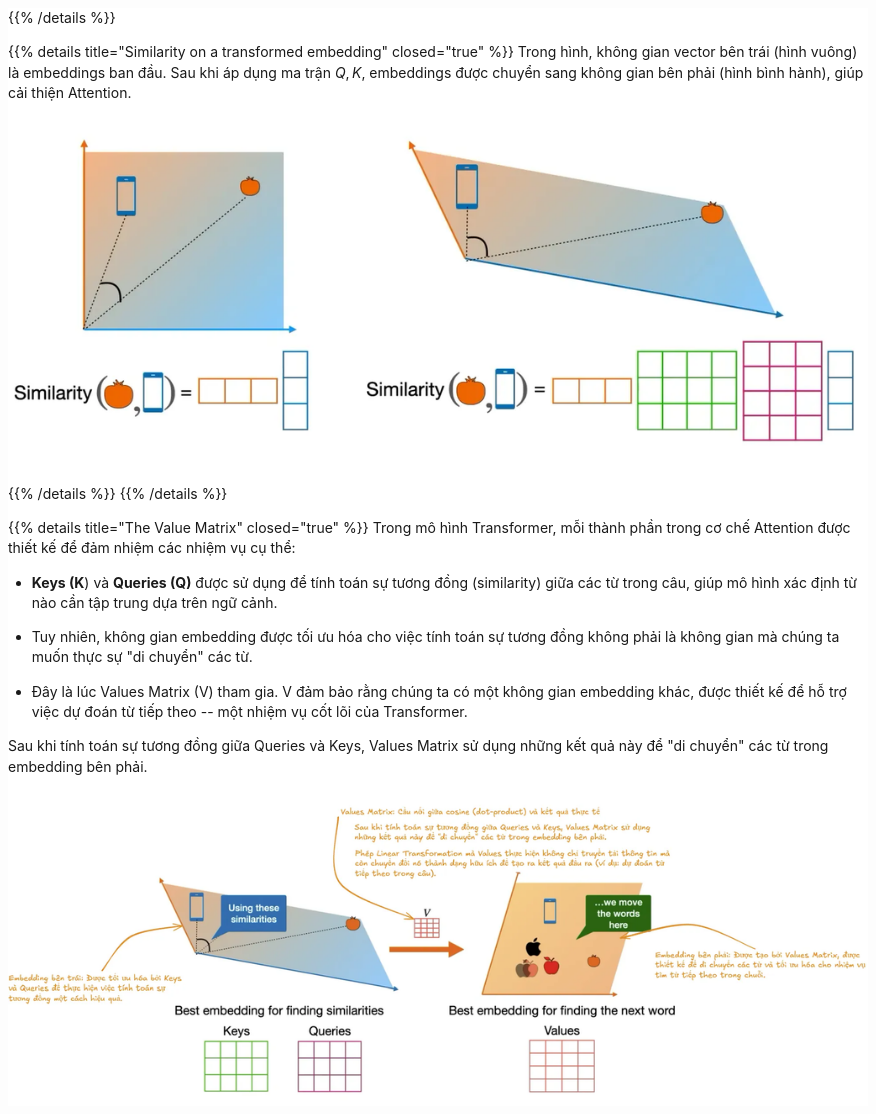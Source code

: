 {{% /details %}}

{{% details title="Similarity on a transformed embedding" closed="true" %}}
Trong hình, không gian vector bên trái (hình vuông) là embeddings ban đầu. Sau khi áp dụng ma trận $Q ,K$, embeddings được chuyển sang không gian bên phải (hình bình hành), giúp cải thiện Attention.

![](20250301194701.png)

{{% /details %}}
{{% /details %}}

{{% details title="The Value Matrix" closed="true" %}}
Trong mô hình Transformer, mỗi thành phần trong cơ chế Attention được thiết kế để đảm nhiệm các nhiệm vụ cụ thể:

+ **Keys (K**) và **Queries (Q)** được sử dụng để tính toán sự tương đồng (similarity) giữa các từ trong câu, giúp mô hình xác định từ nào cần tập trung dựa trên ngữ cảnh.

+ Tuy nhiên, không gian embedding được tối ưu hóa cho việc tính toán sự tương đồng không phải là không gian mà chúng ta muốn thực sự "di chuyển" các từ.

+ Đây là lúc Values Matrix (V) tham gia. V đảm bảo rằng chúng ta có một không gian embedding khác, được thiết kế để hỗ trợ việc dự đoán từ tiếp theo -- một nhiệm vụ cốt lõi của Transformer.

Sau khi tính toán sự tương đồng giữa Queries và Keys, Values Matrix sử dụng những kết quả này để "di chuyển" các từ trong embedding bên phải.

![](20250301195805.png)
